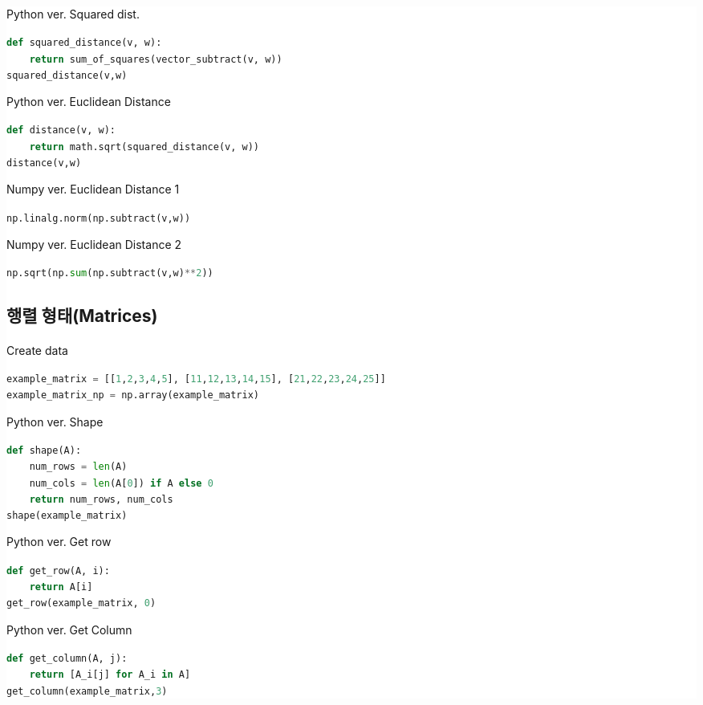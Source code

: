 Python ver. Squared dist.

```python
def squared_distance(v, w):
    return sum_of_squares(vector_subtract(v, w))
squared_distance(v,w) 
```

Python ver. Euclidean Distance

```python
def distance(v, w):
    return math.sqrt(squared_distance(v, w))
distance(v,w)
```

Numpy ver. Euclidean Distance 1

```python
np.linalg.norm(np.subtract(v,w))
```

Numpy ver. Euclidean Distance 2

```python
np.sqrt(np.sum(np.subtract(v,w)**2))
```



## 행렬 형태(Matrices)

Create data

```python
example_matrix = [[1,2,3,4,5], [11,12,13,14,15], [21,22,23,24,25]]
example_matrix_np = np.array(example_matrix)
```

Python ver. Shape

```python
def shape(A):
    num_rows = len(A)
    num_cols = len(A[0]) if A else 0
    return num_rows, num_cols
shape(example_matrix)
```

Python ver. Get row

```python
def get_row(A, i):
    return A[i]
get_row(example_matrix, 0)
```

Python ver. Get Column

```python
def get_column(A, j):
    return [A_i[j] for A_i in A]
get_column(example_matrix,3)
```

